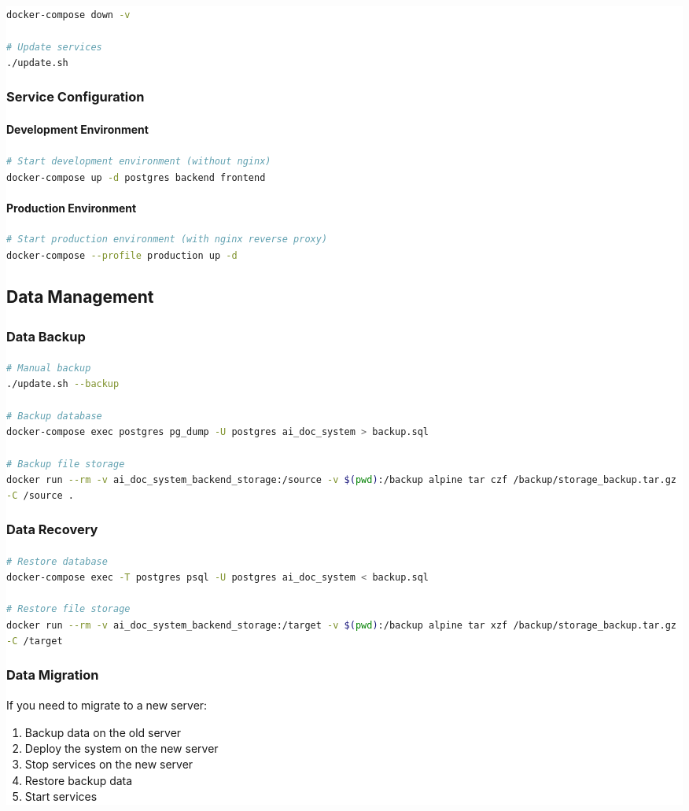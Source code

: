 ```bash
docker-compose down -v

# Update services
./update.sh
```

### Service Configuration

#### Development Environment
```bash
# Start development environment (without nginx)
docker-compose up -d postgres backend frontend
```

#### Production Environment
```bash
# Start production environment (with nginx reverse proxy)
docker-compose --profile production up -d
```

## Data Management

### Data Backup

```bash
# Manual backup
./update.sh --backup

# Backup database
docker-compose exec postgres pg_dump -U postgres ai_doc_system > backup.sql

# Backup file storage
docker run --rm -v ai_doc_system_backend_storage:/source -v $(pwd):/backup alpine tar czf /backup/storage_backup.tar.gz -C /source .
```

### Data Recovery

```bash
# Restore database
docker-compose exec -T postgres psql -U postgres ai_doc_system < backup.sql

# Restore file storage
docker run --rm -v ai_doc_system_backend_storage:/target -v $(pwd):/backup alpine tar xzf /backup/storage_backup.tar.gz -C /target
```

### Data Migration

If you need to migrate to a new server:

1. Backup data on the old server
2. Deploy the system on the new server
3. Stop services on the new server
4. Restore backup data
5. Start services
